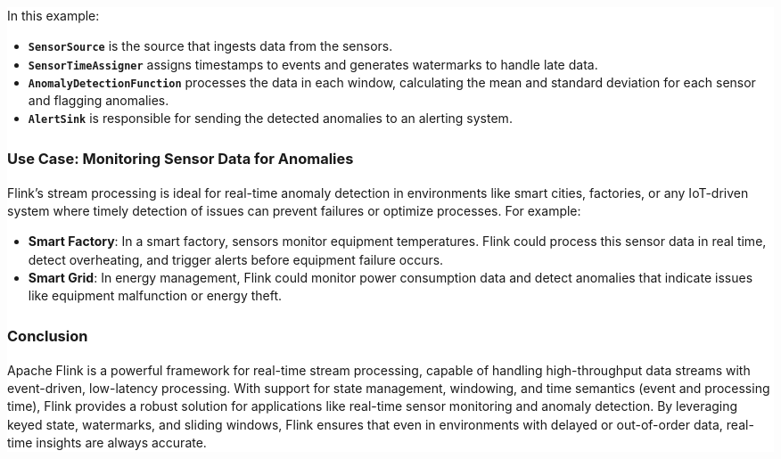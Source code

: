 ```java
```

In this example:

- **`SensorSource`** is the source that ingests data from the sensors.
- **`SensorTimeAssigner`** assigns timestamps to events and generates watermarks to handle late data.
- **`AnomalyDetectionFunction`** processes the data in each window, calculating the mean and standard deviation for each sensor and flagging anomalies.
- **`AlertSink`** is responsible for sending the detected anomalies to an alerting system.

### **Use Case: Monitoring Sensor Data for Anomalies**

Flink’s stream processing is ideal for real-time anomaly detection in environments like smart cities, factories, or any IoT-driven system where timely detection of issues can prevent failures or optimize processes. For example:

- **Smart Factory**: In a smart factory, sensors monitor equipment temperatures. Flink could process this sensor data in real time, detect overheating, and trigger alerts before equipment failure occurs.
- **Smart Grid**: In energy management, Flink could monitor power consumption data and detect anomalies that indicate issues like equipment malfunction or energy theft.

### **Conclusion**

Apache Flink is a powerful framework for real-time stream processing, capable of handling high-throughput data streams with event-driven, low-latency processing. With support for state management, windowing, and time semantics (event and processing time), Flink provides a robust solution for applications like real-time sensor monitoring and anomaly detection. By leveraging keyed state, watermarks, and sliding windows, Flink ensures that even in environments with delayed or out-of-order data, real-time insights are always accurate.
